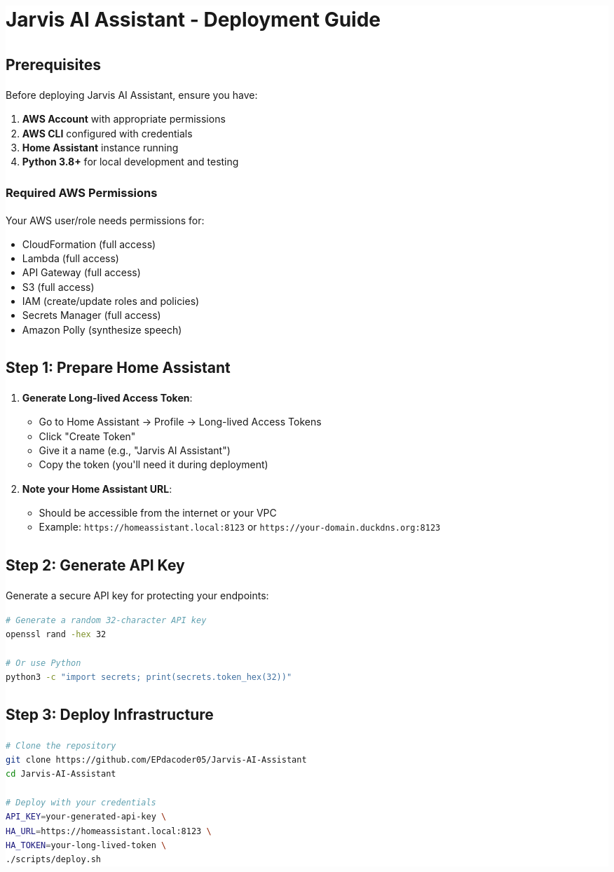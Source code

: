# Jarvis AI Assistant - Deployment Guide

## Prerequisites

Before deploying Jarvis AI Assistant, ensure you have:

1. **AWS Account** with appropriate permissions
2. **AWS CLI** configured with credentials
3. **Home Assistant** instance running
4. **Python 3.8+** for local development and testing

### Required AWS Permissions

Your AWS user/role needs permissions for:
- CloudFormation (full access)
- Lambda (full access)
- API Gateway (full access)
- S3 (full access)
- IAM (create/update roles and policies)
- Secrets Manager (full access)
- Amazon Polly (synthesize speech)

## Step 1: Prepare Home Assistant

1. **Generate Long-lived Access Token**:
   - Go to Home Assistant → Profile → Long-lived Access Tokens
   - Click "Create Token"
   - Give it a name (e.g., "Jarvis AI Assistant")
   - Copy the token (you'll need it during deployment)

2. **Note your Home Assistant URL**:
   - Should be accessible from the internet or your VPC
   - Example: `https://homeassistant.local:8123` or `https://your-domain.duckdns.org:8123`

## Step 2: Generate API Key

Generate a secure API key for protecting your endpoints:

```bash
# Generate a random 32-character API key
openssl rand -hex 32

# Or use Python
python3 -c "import secrets; print(secrets.token_hex(32))"
```

## Step 3: Deploy Infrastructure

```bash
# Clone the repository
git clone https://github.com/EPdacoder05/Jarvis-AI-Assistant
cd Jarvis-AI-Assistant

# Deploy with your credentials
API_KEY=your-generated-api-key \
HA_URL=https://homeassistant.local:8123 \
HA_TOKEN=your-long-lived-token \
./scripts/deploy.sh
```
